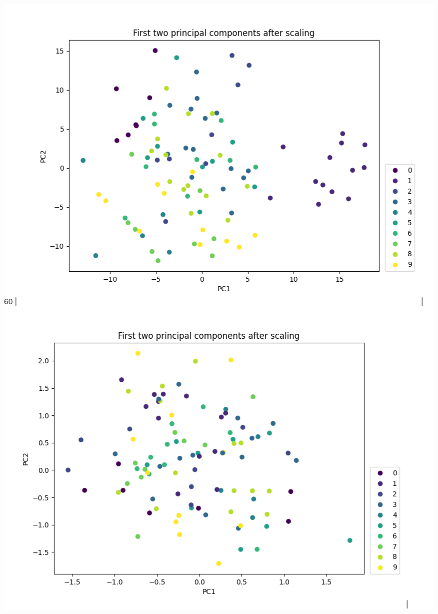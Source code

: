 60      | ![](/images/backprop/PCA/epoch60/0/classifier/0.png) | ![](/images/backpropTest/PCA/epoch60/0/classifier/0.png) |